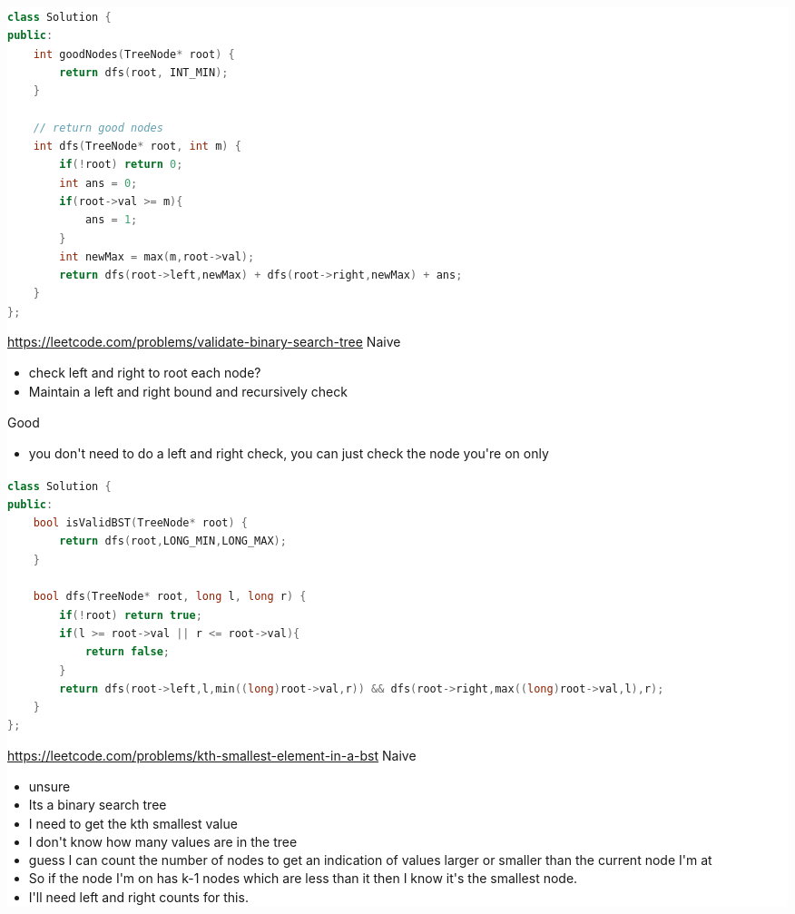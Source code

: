 ```cpp
class Solution {
public:
    int goodNodes(TreeNode* root) {
        return dfs(root, INT_MIN);
    }

    // return good nodes
    int dfs(TreeNode* root, int m) {
        if(!root) return 0;
        int ans = 0;
        if(root->val >= m){
            ans = 1;
        }
        int newMax = max(m,root->val);
        return dfs(root->left,newMax) + dfs(root->right,newMax) + ans;
    }
};
```

<https://leetcode.com/problems/validate-binary-search-tree>
Naive
- check left and right to root each node?
- Maintain a left and right bound and recursively check

Good
- you don't need to do a left and right check, you can just check the node you're on only

```cpp
class Solution {
public:
    bool isValidBST(TreeNode* root) {
        return dfs(root,LONG_MIN,LONG_MAX);
    }

    bool dfs(TreeNode* root, long l, long r) {
        if(!root) return true;
        if(l >= root->val || r <= root->val){
            return false;
        }
        return dfs(root->left,l,min((long)root->val,r)) && dfs(root->right,max((long)root->val,l),r);
    }
};
```

<https://leetcode.com/problems/kth-smallest-element-in-a-bst>
Naive
- unsure
- Its a binary search tree
- I need to get the kth smallest value
- I don't know how many values are in the tree
- guess I can count the number of nodes to get an indication of values larger or smaller than the current node I'm at
- So if the node I'm on has k-1 nodes which are less than it then I know it's the smallest node.
- I'll need left and right counts for this.
